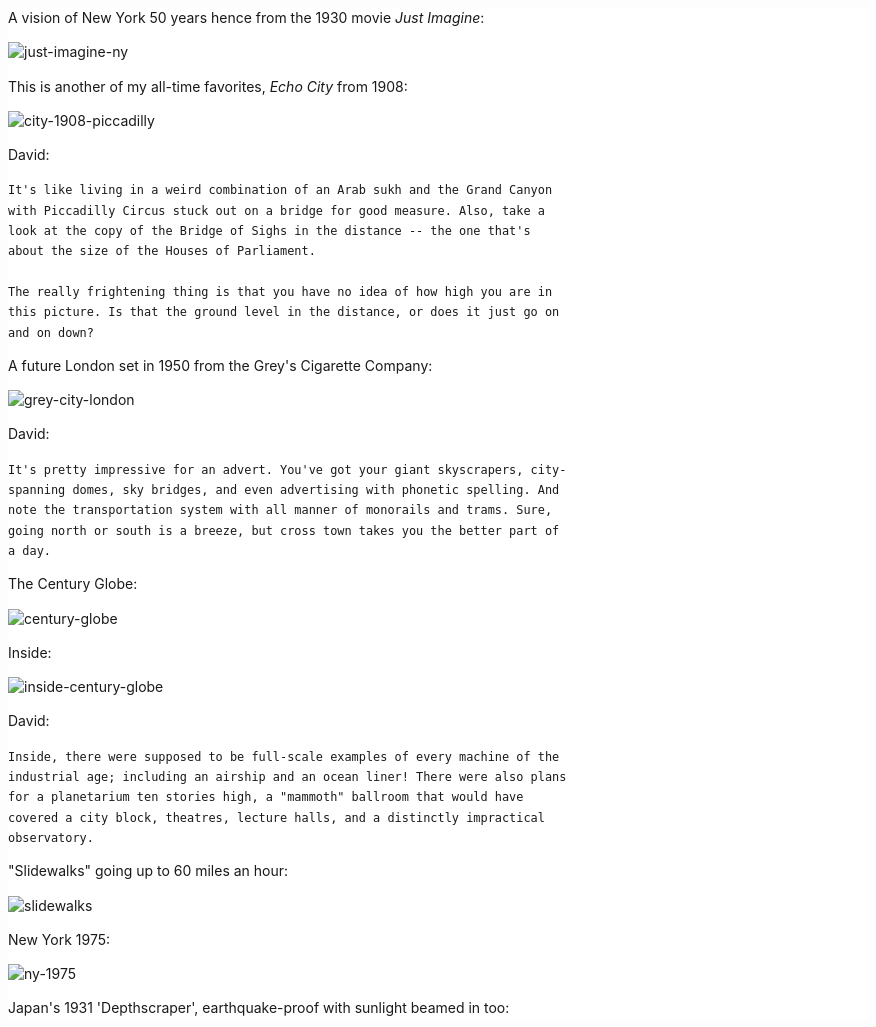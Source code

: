 A vision of New York 50 years hence from the 1930 movie *Just Imagine*:

![just-imagine-ny](https://davidszondy.com/futurepast/images/Just-Imagine.jpg)

This is another of my all-time favorites, *Echo City* from 1908:

![city-1908-piccadilly](https://davidszondy.com/futurepast/images/Echocity.jpg)

David: 

	It's like living in a weird combination of an Arab sukh and the Grand Canyon
	with Piccadilly Circus stuck out on a bridge for good measure. Also, take a
	look at the copy of the Bridge of Sighs in the distance -- the one that's 
	about the size of the Houses of Parliament. 

	The really frightening thing is that you have no idea of how high you are in
	this picture. Is that the ground level in the distance, or does it just go on
	and on down?
	
A future London set in 1950 from the Grey's Cigarette Company:

![grey-city-london](https://davidszondy.com/futurepast/images/greys01.gif)

David:

	It's pretty impressive for an advert. You've got your giant skyscrapers, city-
	spanning domes, sky bridges, and even advertising with phonetic spelling. And 
	note the transportation system with all manner of monorails and trams. Sure, 
	going north or south is a breeze, but cross town takes you the better part of
	a day.
	
The Century Globe: 

![century-globe](https://davidszondy.com/futurepast/images/20cen-01.jpg)

Inside:

![inside-century-globe](https://davidszondy.com/futurepast/images/20cen-02.jpg)

David: 

	Inside, there were supposed to be full-scale examples of every machine of the
	industrial age; including an airship and an ocean liner! There were also plans
	for a planetarium ten stories high, a "mammoth" ballroom that would have 
	covered a city block, theatres, lecture halls, and a distinctly impractical
	observatory.
	
"Slidewalks" going up to 60 miles an hour:

![slidewalks](https://davidszondy.com/futurepast/images/Sliding-Pavements.jpg)

New York 1975:

![ny-1975](https://davidszondy.com/futurepast/images/Waterfront.jpg)

Japan's 1931 'Depthscraper', earthquake-proof with sunlight beamed in too:
